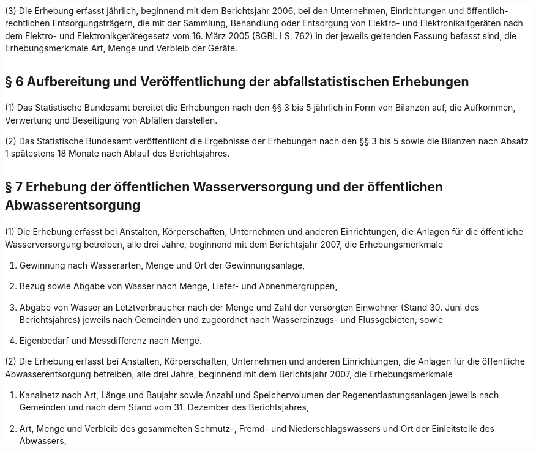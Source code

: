 (3) Die Erhebung erfasst jährlich, beginnend mit dem Berichtsjahr
2006, bei den Unternehmen, Einrichtungen und öffentlich-rechtlichen
Entsorgungsträgern, die mit der Sammlung, Behandlung oder Entsorgung
von Elektro- und Elektronikaltgeräten nach dem Elektro- und
Elektronikgerätegesetz vom 16. März 2005 (BGBl. I S. 762) in der
jeweils geltenden Fassung befasst sind, die Erhebungsmerkmale Art,
Menge und Verbleib der Geräte.


## § 6 Aufbereitung und Veröffentlichung der abfallstatistischen Erhebungen

(1) Das Statistische Bundesamt bereitet die Erhebungen nach den §§ 3
bis 5 jährlich in Form von Bilanzen auf, die Aufkommen, Verwertung und
Beseitigung von Abfällen darstellen.

(2) Das Statistische Bundesamt veröffentlicht die Ergebnisse der
Erhebungen nach den §§ 3 bis 5 sowie die Bilanzen nach Absatz 1
spätestens 18 Monate nach Ablauf des Berichtsjahres.


## § 7 Erhebung der öffentlichen Wasserversorgung und der öffentlichen Abwasserentsorgung

(1) Die Erhebung erfasst bei Anstalten, Körperschaften, Unternehmen
und anderen Einrichtungen, die Anlagen für die öffentliche
Wasserversorgung betreiben, alle drei Jahre, beginnend mit dem
Berichtsjahr 2007, die Erhebungsmerkmale

1.  Gewinnung nach Wasserarten, Menge und Ort der Gewinnungsanlage,


2.  Bezug sowie Abgabe von Wasser nach Menge, Liefer- und Abnehmergruppen,


3.  Abgabe von Wasser an Letztverbraucher nach der Menge und Zahl der
    versorgten Einwohner (Stand 30. Juni des Berichtsjahres) jeweils nach
    Gemeinden und zugeordnet nach Wassereinzugs- und Flussgebieten, sowie


4.  Eigenbedarf und Messdifferenz nach Menge.




(2) Die Erhebung erfasst bei Anstalten, Körperschaften, Unternehmen
und anderen Einrichtungen, die Anlagen für die öffentliche
Abwasserentsorgung betreiben, alle drei Jahre, beginnend mit dem
Berichtsjahr 2007, die Erhebungsmerkmale

1.  Kanalnetz nach Art, Länge und Baujahr sowie Anzahl und Speichervolumen
    der Regenentlastungsanlagen jeweils nach Gemeinden und nach dem Stand
    vom 31. Dezember des Berichtsjahres,


2.  Art, Menge und Verbleib des gesammelten Schmutz-, Fremd- und
    Niederschlagswassers und Ort der Einleitstelle des Abwassers,

